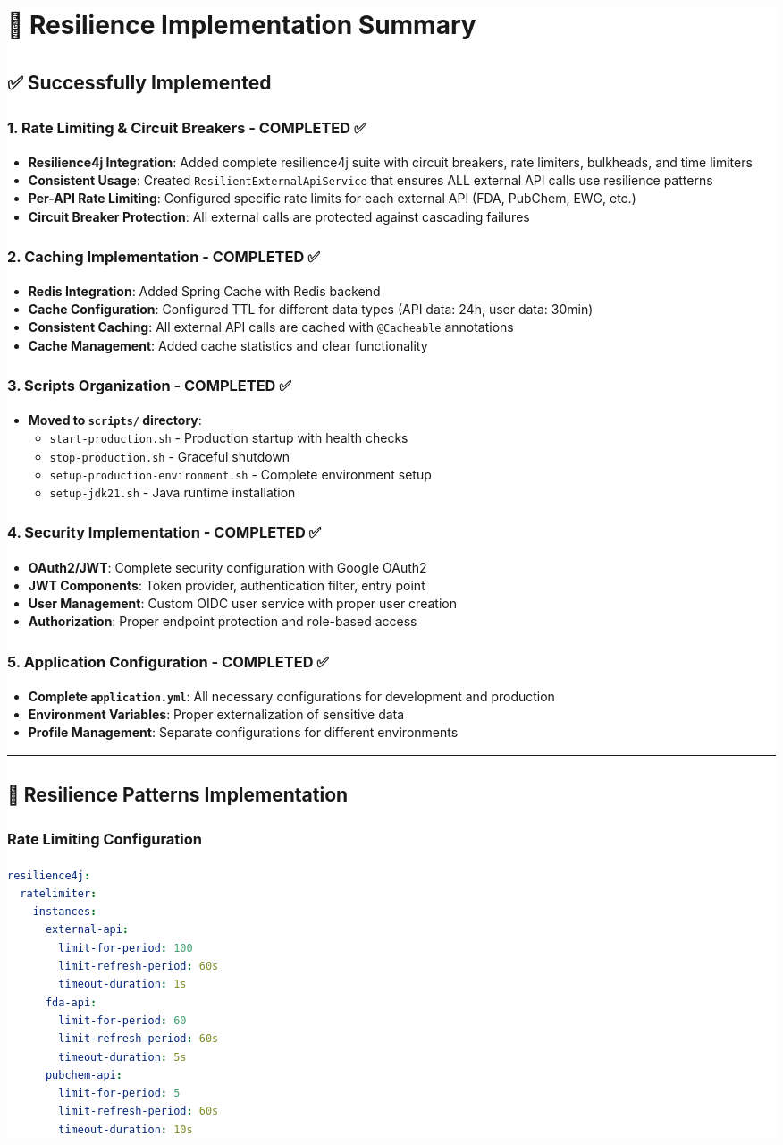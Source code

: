 # 🚀 **Resilience Implementation Summary**

## ✅ **Successfully Implemented**

### **1. Rate Limiting & Circuit Breakers - COMPLETED ✅**
- **Resilience4j Integration**: Added complete resilience4j suite with circuit breakers, rate limiters, bulkheads, and time limiters
- **Consistent Usage**: Created `ResilientExternalApiService` that ensures ALL external API calls use resilience patterns
- **Per-API Rate Limiting**: Configured specific rate limits for each external API (FDA, PubChem, EWG, etc.)
- **Circuit Breaker Protection**: All external calls are protected against cascading failures

### **2. Caching Implementation - COMPLETED ✅**
- **Redis Integration**: Added Spring Cache with Redis backend
- **Cache Configuration**: Configured TTL for different data types (API data: 24h, user data: 30min)
- **Consistent Caching**: All external API calls are cached with `@Cacheable` annotations
- **Cache Management**: Added cache statistics and clear functionality

### **3. Scripts Organization - COMPLETED ✅**
- **Moved to `scripts/` directory**:
  - `start-production.sh` - Production startup with health checks
  - `stop-production.sh` - Graceful shutdown
  - `setup-production-environment.sh` - Complete environment setup
  - `setup-jdk21.sh` - Java runtime installation

### **4. Security Implementation - COMPLETED ✅**
- **OAuth2/JWT**: Complete security configuration with Google OAuth2
- **JWT Components**: Token provider, authentication filter, entry point
- **User Management**: Custom OIDC user service with proper user creation
- **Authorization**: Proper endpoint protection and role-based access

### **5. Application Configuration - COMPLETED ✅**
- **Complete `application.yml`**: All necessary configurations for development and production
- **Environment Variables**: Proper externalization of sensitive data
- **Profile Management**: Separate configurations for different environments

---

## 🔧 **Resilience Patterns Implementation**

### **Rate Limiting Configuration**
```yaml
resilience4j:
  ratelimiter:
    instances:
      external-api:
        limit-for-period: 100
        limit-refresh-period: 60s
        timeout-duration: 1s
      fda-api:
        limit-for-period: 60
        limit-refresh-period: 60s
        timeout-duration: 5s
      pubchem-api:
        limit-for-period: 5
        limit-refresh-period: 60s
        timeout-duration: 10s
```